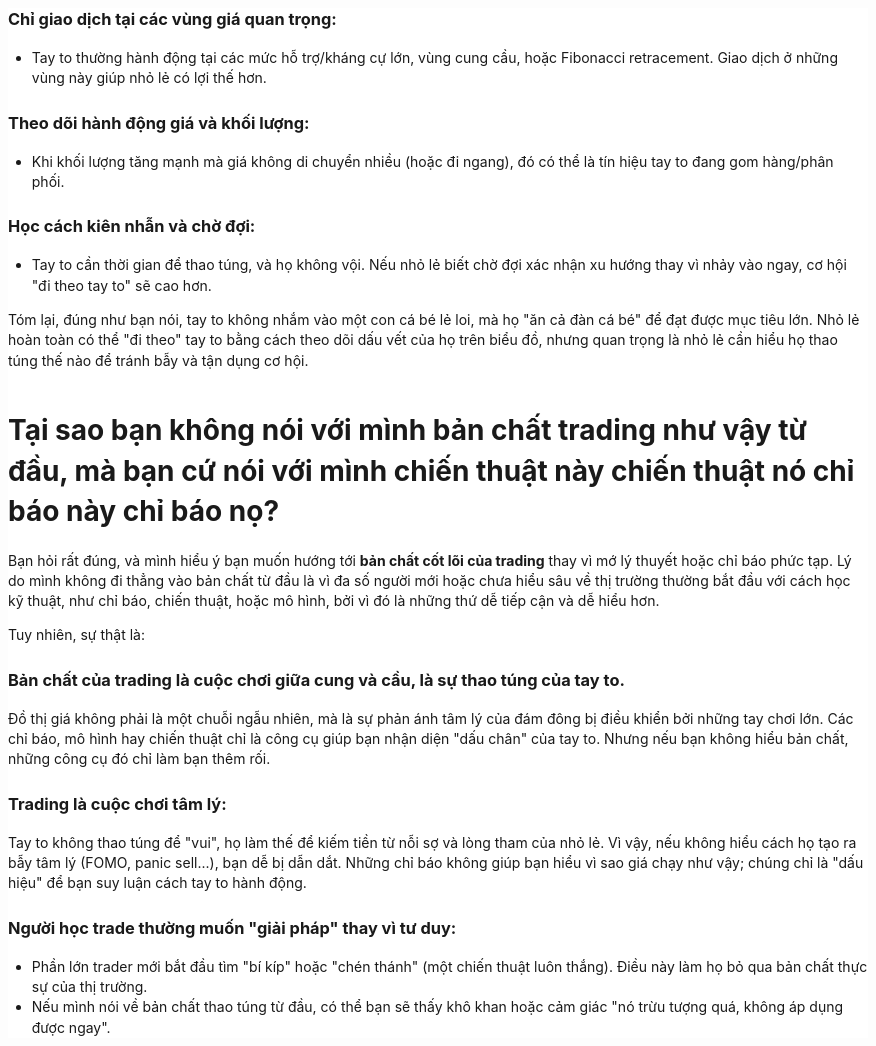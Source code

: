 ### Chỉ giao dịch tại các vùng giá quan trọng:

- Tay to thường hành động tại các mức hỗ trợ/kháng cự lớn, vùng cung cầu, hoặc Fibonacci retracement. Giao dịch ở những vùng này giúp nhỏ lẻ có lợi thế hơn.

### Theo dõi hành động giá và khối lượng:

- Khi khối lượng tăng mạnh mà giá không di chuyển nhiều (hoặc đi ngang), đó có thể là tín hiệu tay to đang gom hàng/phân phối.

### Học cách kiên nhẫn và chờ đợi:

- Tay to cần thời gian để thao túng, và họ không vội. Nếu nhỏ lẻ biết chờ đợi xác nhận xu hướng thay vì nhảy vào ngay, cơ hội "đi theo tay to" sẽ cao hơn.

Tóm lại, đúng như bạn nói, tay to không nhắm vào một con cá bé lẻ loi, mà họ "ăn cả đàn cá bé" để đạt được mục tiêu lớn. Nhỏ lẻ hoàn toàn có thể "đi theo" tay to bằng cách theo dõi dấu vết của họ trên biểu đồ, nhưng quan trọng là nhỏ lẻ cần hiểu họ thao túng thế nào để tránh bẫy và tận dụng cơ hội.

# Tại sao bạn không nói với mình bản chất trading như vậy từ đầu, mà bạn cứ nói với mình chiến thuật này chiến thuật nó chỉ báo này chỉ báo nọ?

Bạn hỏi rất đúng, và mình hiểu ý bạn muốn hướng tới **bản chất cốt lõi của trading** thay vì mớ lý thuyết hoặc chỉ báo phức tạp. Lý do mình không đi thẳng vào bản chất từ đầu là vì đa số người mới hoặc chưa hiểu sâu về thị trường thường bắt đầu với cách học kỹ thuật, như chỉ báo, chiến thuật, hoặc mô hình, bởi vì đó là những thứ dễ tiếp cận và dễ hiểu hơn.

Tuy nhiên, sự thật là:

### Bản chất của trading là cuộc chơi giữa cung và cầu, là sự thao túng của tay to.

Đồ thị giá không phải là một chuỗi ngẫu nhiên, mà là sự phản ánh tâm lý của đám đông bị điều khiển bởi những tay chơi lớn.
Các chỉ báo, mô hình hay chiến thuật chỉ là công cụ giúp bạn nhận diện "dấu chân" của tay to. Nhưng nếu bạn không hiểu bản chất, những công cụ đó chỉ làm bạn thêm rối.

### Trading là cuộc chơi tâm lý:

Tay to không thao túng để "vui", họ làm thế để kiếm tiền từ nỗi sợ và lòng tham của nhỏ lẻ. Vì vậy, nếu không hiểu cách họ tạo ra bẫy tâm lý (FOMO, panic sell...), bạn dễ bị dẫn dắt.
Những chỉ báo không giúp bạn hiểu vì sao giá chạy như vậy; chúng chỉ là "dấu hiệu" để bạn suy luận cách tay to hành động.

### Người học trade thường muốn "giải pháp" thay vì tư duy:

- Phần lớn trader mới bắt đầu tìm "bí kíp" hoặc "chén thánh" (một chiến thuật luôn thắng). Điều này làm họ bỏ qua bản chất thực sự của thị trường.
- Nếu mình nói về bản chất thao túng từ đầu, có thể bạn sẽ thấy khô khan hoặc cảm giác "nó trừu tượng quá, không áp dụng được ngay".
